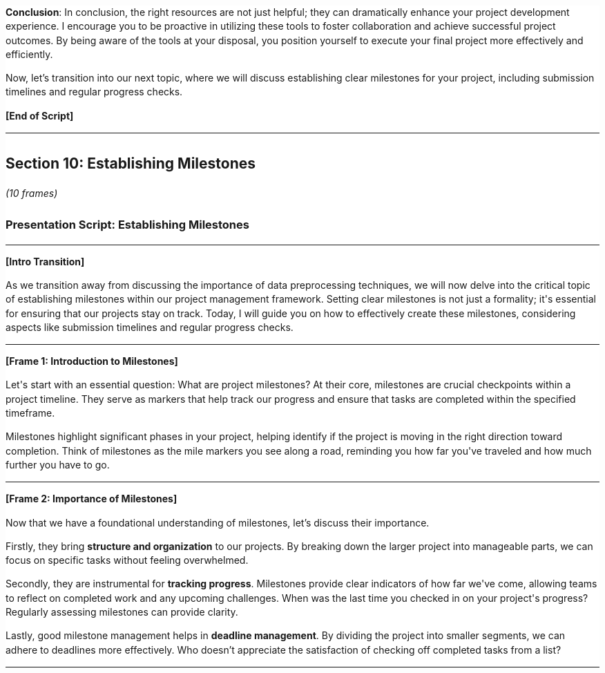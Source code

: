 **Conclusion**:
In conclusion, the right resources are not just helpful; they can dramatically enhance your project development experience. I encourage you to be proactive in utilizing these tools to foster collaboration and achieve successful project outcomes. By being aware of the tools at your disposal, you position yourself to execute your final project more effectively and efficiently.

Now, let’s transition into our next topic, where we will discuss establishing clear milestones for your project, including submission timelines and regular progress checks. 

**[End of Script]**

---

## Section 10: Establishing Milestones
*(10 frames)*

### Presentation Script: Establishing Milestones

---

**[Intro Transition]**

As we transition away from discussing the importance of data preprocessing techniques, we will now delve into the critical topic of establishing milestones within our project management framework. Setting clear milestones is not just a formality; it's essential for ensuring that our projects stay on track. Today, I will guide you on how to effectively create these milestones, considering aspects like submission timelines and regular progress checks.

---

**[Frame 1: Introduction to Milestones]**

Let's start with an essential question: What are project milestones? At their core, milestones are crucial checkpoints within a project timeline. They serve as markers that help track our progress and ensure that tasks are completed within the specified timeframe.

Milestones highlight significant phases in your project, helping identify if the project is moving in the right direction toward completion. Think of milestones as the mile markers you see along a road, reminding you how far you've traveled and how much further you have to go.

---

**[Frame 2: Importance of Milestones]**

Now that we have a foundational understanding of milestones, let’s discuss their importance.

Firstly, they bring **structure and organization** to our projects. By breaking down the larger project into manageable parts, we can focus on specific tasks without feeling overwhelmed. 

Secondly, they are instrumental for **tracking progress**. Milestones provide clear indicators of how far we've come, allowing teams to reflect on completed work and any upcoming challenges. When was the last time you checked in on your project's progress? Regularly assessing milestones can provide clarity.

Lastly, good milestone management helps in **deadline management**. By dividing the project into smaller segments, we can adhere to deadlines more effectively. Who doesn’t appreciate the satisfaction of checking off completed tasks from a list?

---